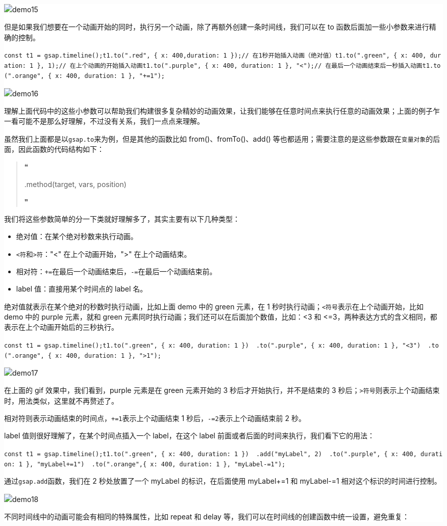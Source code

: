 ![](https://mmbiz.qpic.cn/mmbiz_gif/VsDWOHv25bcI4cYuOgKqBb3D5Dibbd0VxVkyX56Xx8LhG3uTkx0p28O2CUcJbOuxJicbFN7Alt03LZ4xIia0PicKcg/640?wx_fmt=gif)demo15

但是如果我们想要在一个动画开始的同时，执行另一个动画，除了再额外创建一条时间线，我们可以在 to 函数后面加一些小参数来进行精确的控制。

```
const t1 = gsap.timeline();t1.to(".red", { x: 400,duration: 1 });// 在1秒开始插入动画（绝对值）t1.to(".green", { x: 400, duration: 1 }, 1);// 在上个动画的开始插入动画t1.to(".purple", { x: 400, duration: 1 }, "<");// 在最后一个动画结束后一秒插入动画t1.to(".orange", { x: 400, duration: 1 }, "+=1");
```

![](https://mmbiz.qpic.cn/mmbiz_gif/VsDWOHv25bcI4cYuOgKqBb3D5Dibbd0VxqLaxmjIM271icL3qNKbRXuH34pPAiav1xGntrGk0gjCp1kUYobR8aHCg/640?wx_fmt=gif)demo16

理解上面代码中的这些小参数可以帮助我们构建很多复杂精妙的动画效果，让我们能够在任意时间点来执行任意的动画效果；上面的例子乍一看可能不是那么好理解，不过没有关系，我们一点点来理解。

虽然我们上面都是以`gsap.to`来为例，但是其他的函数比如 from()、fromTo()、add() 等也都适用；需要注意的是这些参数跟在`变量对象`的后面，因此函数的代码结构如下：

> ❝
> 
> .method(target, vars, position)
> 
> ❞

我们将这些参数简单的分一下类就好理解多了，其实主要有以下几种类型：

*   绝对值：在某个绝对秒数来执行动画。
    
*   `<符`和`>符`："<" 在上个动画开始，">" 在上个动画结束。
    
*   相对符：`+=`在最后一个动画结束后，`-=`在最后一个动画结束前。
    
*   label 值：直接用某个时间点的 label 名。
    

绝对值就表示在某个绝对的秒数时执行动画，比如上面 demo 中的 green 元素，在 1 秒时执行动画；`<符号`表示在上个动画开始，比如 demo 中的 purple 元素，就和 green 元素同时执行动画；我们还可以在后面加个数值，比如：<3 和 <=3，两种表达方式的含义相同，都表示在上个动画开始后的三秒执行。

```
const t1 = gsap.timeline();t1.to(".green", { x: 400, duration: 1 })  .to(".purple", { x: 400, duration: 1 }, "<3")  .to(".orange", { x: 400, duration: 1 }, ">1");
```

![](https://mmbiz.qpic.cn/mmbiz_gif/VsDWOHv25bcI4cYuOgKqBb3D5Dibbd0Vx052f4XAIcicz6m0ZfLib0iaaTKeFb0Aicj3eicicZzzwK4nE8nHAsqx7nLtQ/640?wx_fmt=gif)demo17

在上面的 gif 效果中，我们看到，purple 元素是在 green 元素开始的 3 秒后才开始执行，并不是结束的 3 秒后；`>符号`则表示上个动画结束时，用法类似，这里就不再赘述了。

相对符则表示动画结束的时间点，`+=1`表示上个动画结束 1 秒后，`-=2`表示上个动画结束前 2 秒。

label 值则很好理解了，在某个时间点插入一个 label，在这个 label 前面或者后面的时间来执行，我们看下它的用法：

```
const t1 = gsap.timeline();t1.to(".green", { x: 400, duration: 1 })  .add("myLabel", 2)  .to(".purple", { x: 400, duration: 1 }, "myLabel+=1")  .to(".orange",{ x: 400, duration: 1 }, "myLabel-=1");
```

通过`gsap.add`函数，我们在 2 秒处放置了一个 myLabel 的标识，在后面使用 myLabel+=1 和 myLabel-=1 相对这个标识的时间进行控制。

![](https://mmbiz.qpic.cn/mmbiz_gif/VsDWOHv25bcI4cYuOgKqBb3D5Dibbd0Vx8eibVust7JkPYNMUadGgFibz3SFptCHZ9MAiaFuIyk6Ofks9WLKoFlbfQ/640?wx_fmt=gif)demo18

不同时间线中的动画可能会有相同的特殊属性，比如 repeat 和 delay 等，我们可以在时间线的创建函数中统一设置，避免重复：
